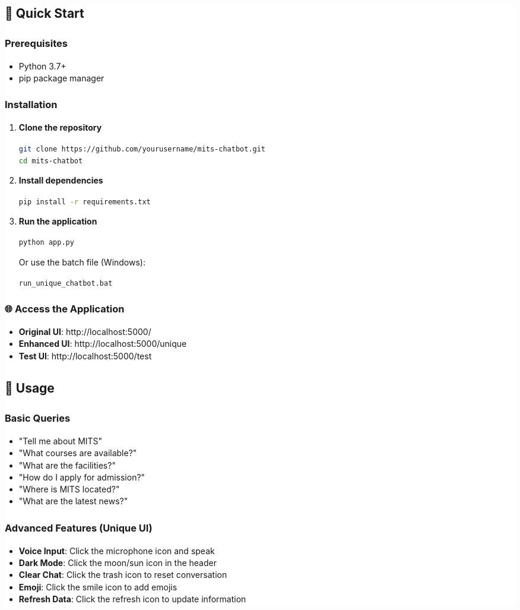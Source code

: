 ## 🚀 Quick Start

### Prerequisites
- Python 3.7+
- pip package manager

### Installation

1. **Clone the repository**
   ```bash
   git clone https://github.com/yourusername/mits-chatbot.git
   cd mits-chatbot
   ```

2. **Install dependencies**
   ```bash
   pip install -r requirements.txt
   ```

3. **Run the application**
   ```bash
   python app.py
   ```
   
   Or use the batch file (Windows):
   ```bash
   run_unique_chatbot.bat
   ```

### 🌐 Access the Application

- **Original UI**: http://localhost:5000/
- **Enhanced UI**: http://localhost:5000/unique
- **Test UI**: http://localhost:5000/test

## 🎯 Usage

### Basic Queries
- "Tell me about MITS"
- "What courses are available?"
- "What are the facilities?"
- "How do I apply for admission?"
- "Where is MITS located?"
- "What are the latest news?"

### Advanced Features (Unique UI)
- **Voice Input**: Click the microphone icon and speak
- **Dark Mode**: Click the moon/sun icon in the header
- **Clear Chat**: Click the trash icon to reset conversation
- **Emoji**: Click the smile icon to add emojis
- **Refresh Data**: Click the refresh icon to update information
